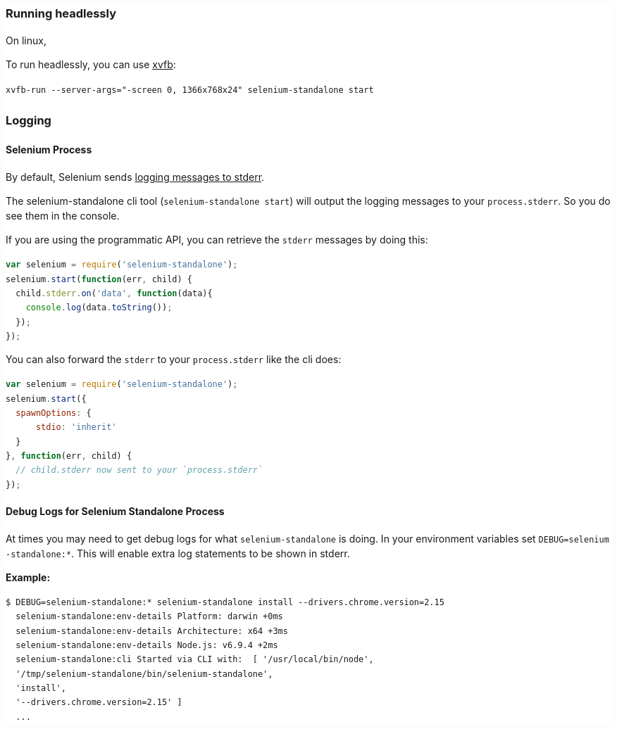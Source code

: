 ### Running headlessly

On linux,

To run headlessly, you can use [xvfb](https://en.wikipedia.org/wiki/Xvfb):

```shell
xvfb-run --server-args="-screen 0, 1366x768x24" selenium-standalone start
```

### Logging

#### Selenium Process

By default, Selenium sends [logging messages to stderr](https://code.google.com/p/selenium/issues/detail?id=7957).

The selenium-standalone cli tool (`selenium-standalone start`) will output the logging messages to your `process.stderr`. So you do see them in the console.

If you are using the programmatic API, you can retrieve the `stderr` messages by doing this:

```js
var selenium = require('selenium-standalone');
selenium.start(function(err, child) {
  child.stderr.on('data', function(data){
    console.log(data.toString());
  });
});
```

You can also forward the `stderr` to your `process.stderr` like the cli does:

```js
var selenium = require('selenium-standalone');
selenium.start({
  spawnOptions: {
      stdio: 'inherit'
  }
}, function(err, child) {
  // child.stderr now sent to your `process.stderr`
});
```

#### Debug Logs for Selenium Standalone Process

At times you may need to get debug logs for what `selenium-standalone` is doing. In your environment variables set `DEBUG=selenium-standalone:*`. This will enable extra log statements to be shown in stderr.

**Example:**
```text
$ DEBUG=selenium-standalone:* selenium-standalone install --drivers.chrome.version=2.15
  selenium-standalone:env-details Platform: darwin +0ms
  selenium-standalone:env-details Architecture: x64 +3ms
  selenium-standalone:env-details Node.js: v6.9.4 +2ms
  selenium-standalone:cli Started via CLI with:  [ '/usr/local/bin/node',
  '/tmp/selenium-standalone/bin/selenium-standalone',
  'install',
  '--drivers.chrome.version=2.15' ]
  ...
```
